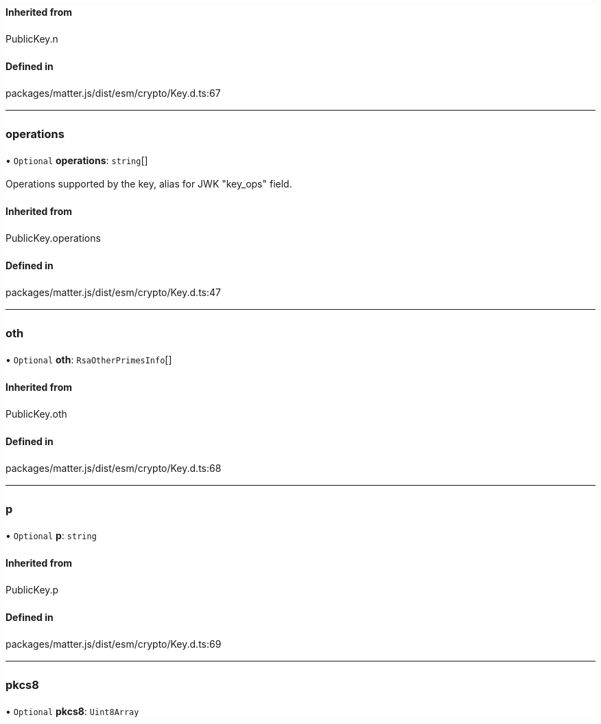 #### Inherited from

PublicKey.n

#### Defined in

packages/matter.js/dist/esm/crypto/Key.d.ts:67

___

### operations

• `Optional` **operations**: `string`[]

Operations supported by the key, alias for JWK "key_ops" field.

#### Inherited from

PublicKey.operations

#### Defined in

packages/matter.js/dist/esm/crypto/Key.d.ts:47

___

### oth

• `Optional` **oth**: `RsaOtherPrimesInfo`[]

#### Inherited from

PublicKey.oth

#### Defined in

packages/matter.js/dist/esm/crypto/Key.d.ts:68

___

### p

• `Optional` **p**: `string`

#### Inherited from

PublicKey.p

#### Defined in

packages/matter.js/dist/esm/crypto/Key.d.ts:69

___

### pkcs8

• `Optional` **pkcs8**: `Uint8Array`
